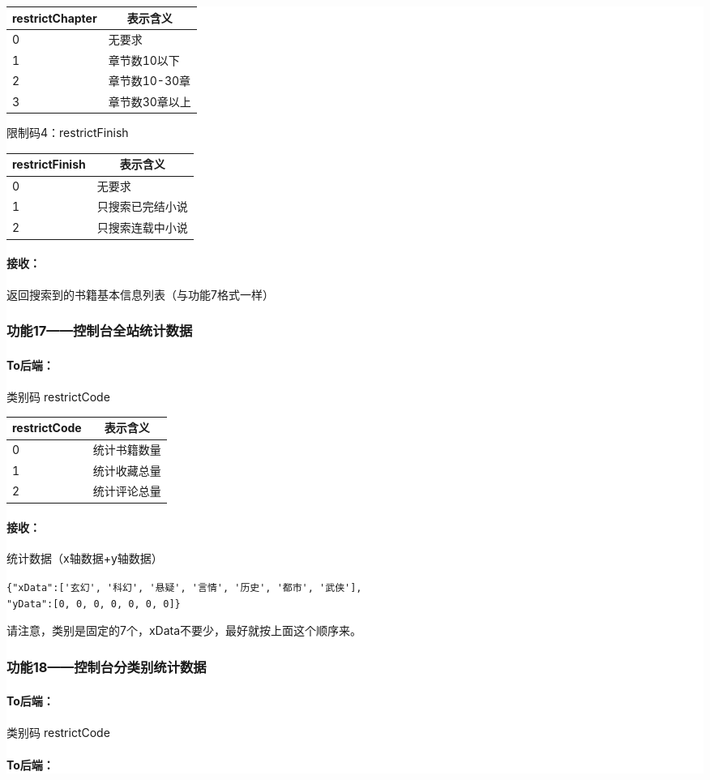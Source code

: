 | restrictChapter | 表示含义       |
| --------------- | -------------- |
| 0               | 无要求         |
| 1               | 章节数10以下   |
| 2               | 章节数10-30章  |
| 3               | 章节数30章以上 |

限制码4：restrictFinish

| restrictFinish | 表示含义         |
| -------------- | ---------------- |
| 0              | 无要求           |
| 1              | 只搜索已完结小说 |
| 2              | 只搜索连载中小说 |

#### 接收：

返回搜索到的书籍基本信息列表（与功能7格式一样）

### 功能17——控制台全站统计数据

#### To后端：

类别码 restrictCode

| restrictCode | 表示含义     |
| ------------ | ------------ |
| 0            | 统计书籍数量 |
| 1            | 统计收藏总量 |
| 2            | 统计评论总量 |

#### 接收：

统计数据（x轴数据+y轴数据）

```
{"xData":['玄幻', '科幻', '悬疑', '言情', '历史', '都市', '武侠'],
"yData":[0, 0, 0, 0, 0, 0, 0]}
```

请注意，类别是固定的7个，xData不要少，最好就按上面这个顺序来。

### 功能18——控制台分类别统计数据

#### To后端：

类别码 restrictCode

#### To后端：
